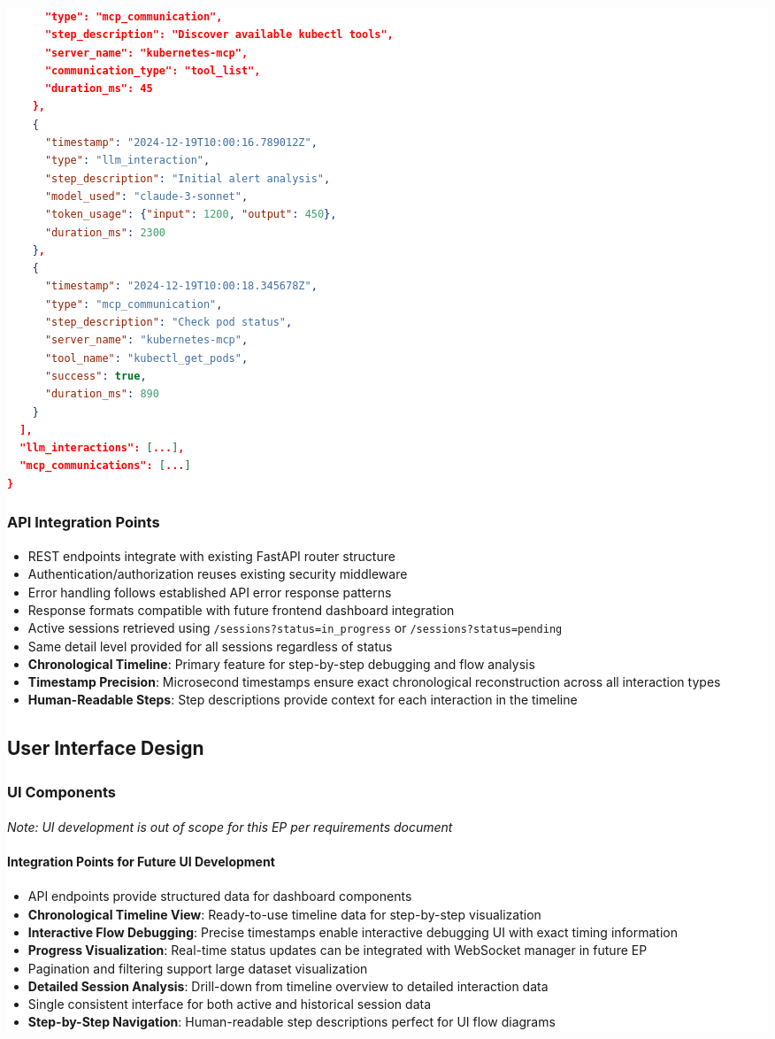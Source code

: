   ```json
        "type": "mcp_communication",
        "step_description": "Discover available kubectl tools",
        "server_name": "kubernetes-mcp",
        "communication_type": "tool_list",
        "duration_ms": 45
      },
      {
        "timestamp": "2024-12-19T10:00:16.789012Z", 
        "type": "llm_interaction",
        "step_description": "Initial alert analysis",
        "model_used": "claude-3-sonnet",
        "token_usage": {"input": 1200, "output": 450},
        "duration_ms": 2300
      },
      {
        "timestamp": "2024-12-19T10:00:18.345678Z",
        "type": "mcp_communication", 
        "step_description": "Check pod status",
        "server_name": "kubernetes-mcp",
        "tool_name": "kubectl_get_pods",
        "success": true,
        "duration_ms": 890
      }
    ],
    "llm_interactions": [...],
    "mcp_communications": [...]
  }
  ```


### API Integration Points

- REST endpoints integrate with existing FastAPI router structure
- Authentication/authorization reuses existing security middleware
- Error handling follows established API error response patterns
- Response formats compatible with future frontend dashboard integration
- Active sessions retrieved using `/sessions?status=in_progress` or `/sessions?status=pending`
- Same detail level provided for all sessions regardless of status
- **Chronological Timeline**: Primary feature for step-by-step debugging and flow analysis
- **Timestamp Precision**: Microsecond timestamps ensure exact chronological reconstruction across all interaction types
- **Human-Readable Steps**: Step descriptions provide context for each interaction in the timeline

## User Interface Design

### UI Components

*Note: UI development is out of scope for this EP per requirements document*

#### Integration Points for Future UI Development
- API endpoints provide structured data for dashboard components
- **Chronological Timeline View**: Ready-to-use timeline data for step-by-step visualization
- **Interactive Flow Debugging**: Precise timestamps enable interactive debugging UI with exact timing information
- **Progress Visualization**: Real-time status updates can be integrated with WebSocket manager in future EP
- Pagination and filtering support large dataset visualization
- **Detailed Session Analysis**: Drill-down from timeline overview to detailed interaction data
- Single consistent interface for both active and historical session data
- **Step-by-Step Navigation**: Human-readable step descriptions perfect for UI flow diagrams
